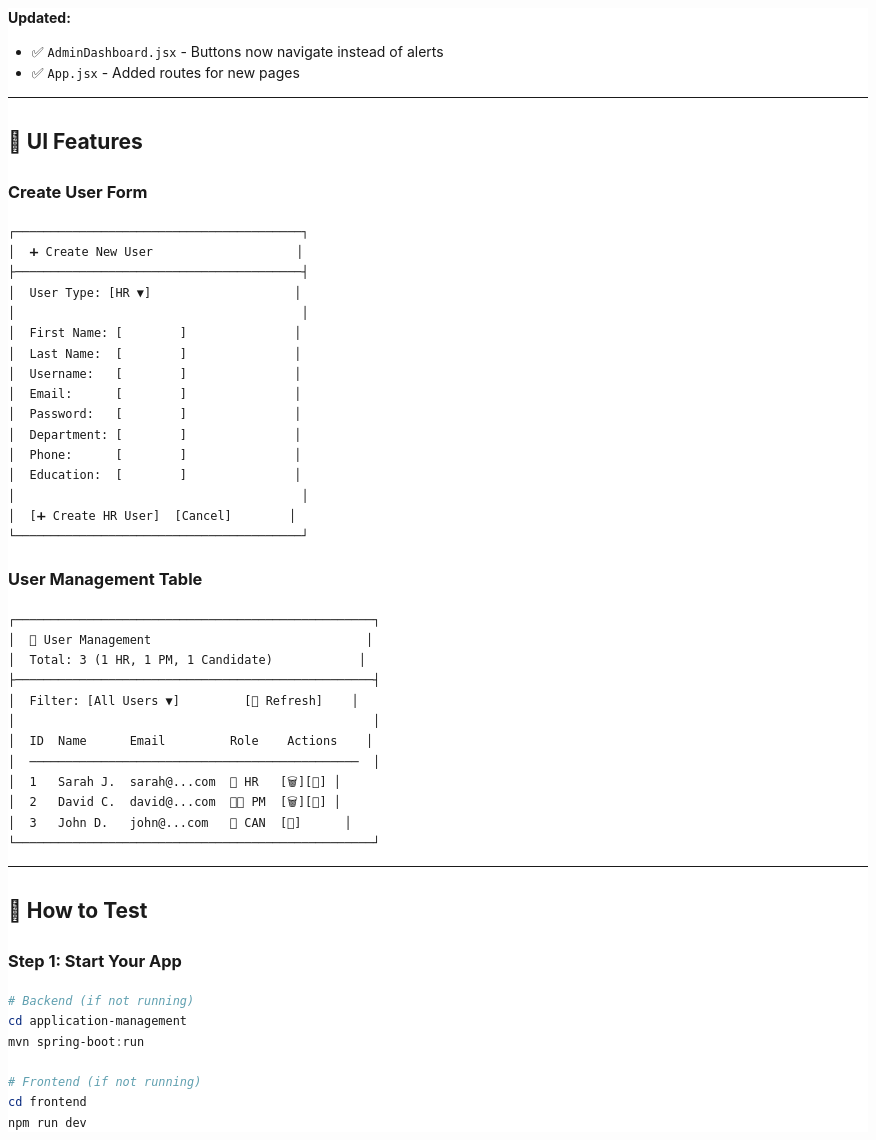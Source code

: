 **Updated:**
- ✅ `AdminDashboard.jsx` - Buttons now navigate instead of alerts
- ✅ `App.jsx` - Added routes for new pages

---

## 🎨 UI Features

### **Create User Form**
```
┌────────────────────────────────────────┐
│  ➕ Create New User                    │
├────────────────────────────────────────┤
│  User Type: [HR ▼]                    │
│                                        │
│  First Name: [        ]               │
│  Last Name:  [        ]               │
│  Username:   [        ]               │
│  Email:      [        ]               │
│  Password:   [        ]               │
│  Department: [        ]               │
│  Phone:      [        ]               │
│  Education:  [        ]               │
│                                        │
│  [➕ Create HR User]  [Cancel]        │
└────────────────────────────────────────┘
```

### **User Management Table**
```
┌──────────────────────────────────────────────────┐
│  👥 User Management                              │
│  Total: 3 (1 HR, 1 PM, 1 Candidate)            │
├──────────────────────────────────────────────────┤
│  Filter: [All Users ▼]         [🔄 Refresh]    │
│                                                  │
│  ID  Name      Email         Role    Actions    │
│  ──────────────────────────────────────────────  │
│  1   Sarah J.  sarah@...com  👔 HR   [🗑️][🔑] │
│  2   David C.  david@...com  🧑‍💼 PM  [🗑️][🔑] │
│  3   John D.   john@...com   👤 CAN  [🔑]      │
└──────────────────────────────────────────────────┘
```

---

## 🚀 How to Test

### **Step 1: Start Your App**
```powershell
# Backend (if not running)
cd application-management
mvn spring-boot:run

# Frontend (if not running)
cd frontend
npm run dev
```
